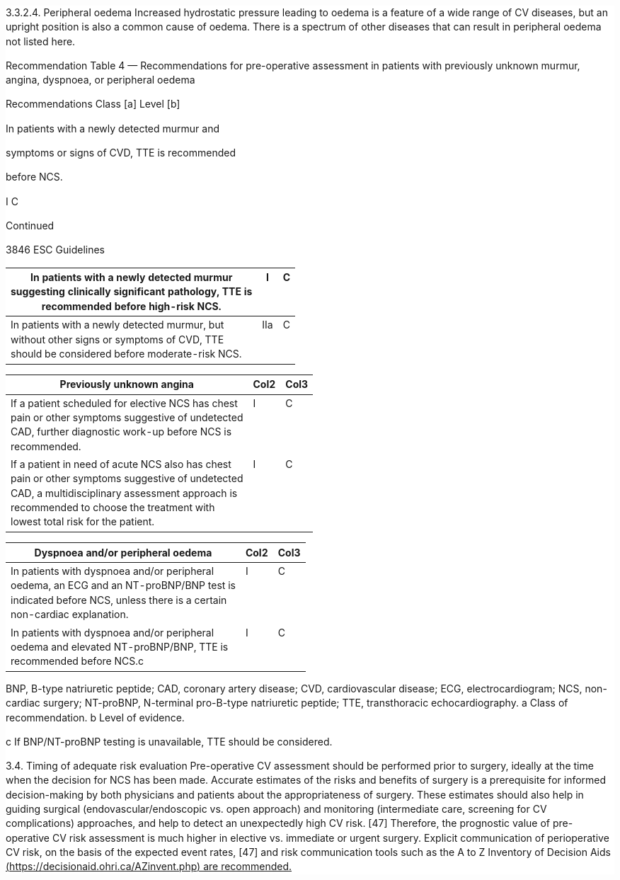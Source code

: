 3.3.2.4. Peripheral oedema
Increased hydrostatic pressure leading to oedema is a feature of a
wide range of CV diseases, but an upright position is also a common
cause of oedema. There is a spectrum of other diseases that can result in peripheral oedema not listed here.

Recommendation Table 4 — Recommendations for
pre-operative assessment in patients with previously
unknown murmur, angina, dyspnoea, or peripheral
oedema

Recommendations Class [a] Level [b]



In patients with a newly detected murmur and

symptoms or signs of CVD, TTE is recommended

before NCS.


I C

Continued

3846 ESC Guidelines



|In patients with a newly detected murmur<br>suggesting clinically significant pathology, TTE is<br>recommended before high-risk NCS.|I|C|
|---|---|---|
|In patients with a newly detected murmur, but<br>without other signs or symptoms of CVD, TTE<br>should be considered before moderate-risk NCS.|IIa|C|

|Previously unknown angina|Col2|Col3|
|---|---|---|
|If a patient scheduled for elective NCS has chest<br>pain or other symptoms suggestive of undetected<br>CAD, further diagnostic work-up before NCS is<br>recommended.|I|C|
|If a patient in need of acute NCS also has chest<br>pain or other symptoms suggestive of undetected<br>CAD, a multidisciplinary assessment approach is<br>recommended to choose the treatment with<br>lowest total risk for the patient.|I|C|


|Dyspnoea and/or peripheral oedema|Col2|Col3|
|---|---|---|
|In patients with dyspnoea and/or peripheral<br>oedema, an ECG and an NT-proBNP/BNP test is<br>indicated before NCS, unless there is a certain<br>non-cardiac explanation.|I|C|
|In patients with dyspnoea and/or peripheral<br>oedema and elevated NT-proBNP/BNP, TTE is<br>recommended before NCS.c|I|C|


BNP, B-type natriuretic peptide; CAD, coronary artery disease; CVD, cardiovascular
disease; ECG, electrocardiogram; NCS, non-cardiac surgery; NT-proBNP, N-terminal
pro-B-type natriuretic peptide; TTE, transthoracic echocardiography.
a Class of recommendation.
b Level of evidence.

c If BNP/NT-proBNP testing is unavailable, TTE should be considered.

3.4. Timing of adequate risk evaluation
Pre-operative CV assessment should be performed prior to surgery,
ideally at the time when the decision for NCS has been made.
Accurate estimates of the risks and benefits of surgery is a prerequisite
for informed decision-making by both physicians and patients about the
appropriateness of surgery. These estimates should also help in guiding
surgical (endovascular/endoscopic vs. open approach) and monitoring
(intermediate care, screening for CV complications) approaches, and
help to detect an unexpectedly high CV risk. [47] Therefore, the prognostic value of pre-operative CV risk assessment is much higher in elective
vs. immediate or urgent surgery. Explicit communication of perioperative CV risk, on the basis of the expected event rates, [47] and risk
communication tools such as the A to Z Inventory of Decision Aids
[(https://decisionaid.ohri.ca/AZinvent.php) are recommended.](https://decisionaid.ohri.ca/AZinvent.php)
